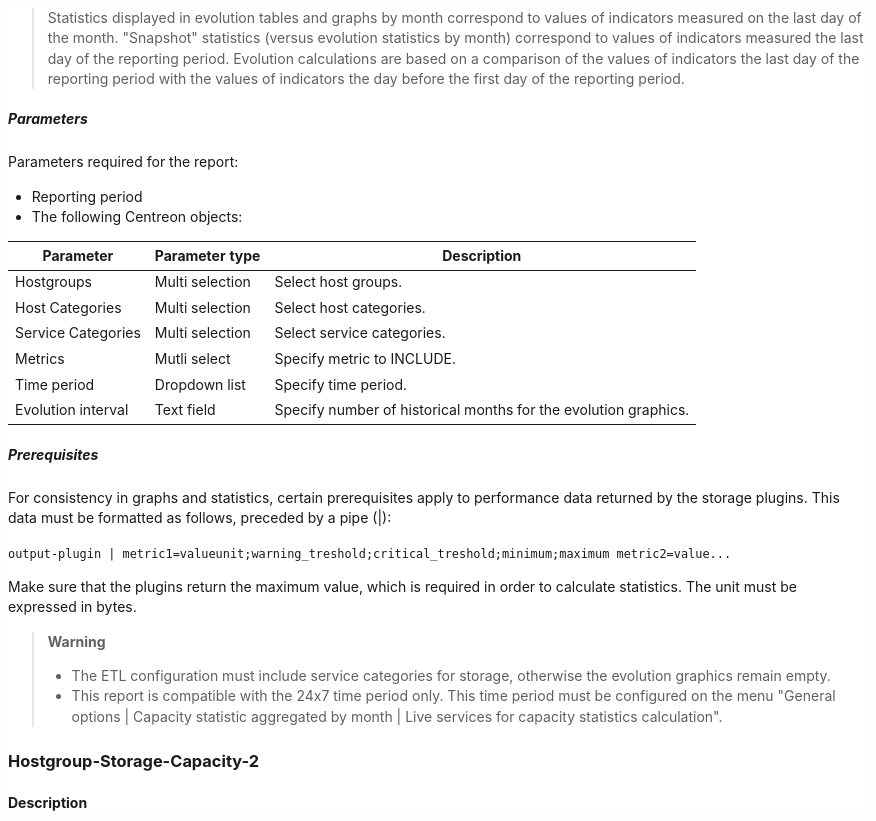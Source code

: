 > Statistics displayed in evolution tables and graphs by month
> correspond to values of indicators measured on the last day of the
> month. "Snapshot" statistics (versus evolution statistics by month)
> correspond to values of indicators measured the last day of the
> reporting period. Evolution calculations are based on a comparison of
> the values of indicators the last day of the reporting period with the
> values of indicators the day before the first day of the reporting
> period.

##### Parameters

Parameters required for the report:

- Reporting period
- The following Centreon objects:

| Parameter          | Parameter type  | Description                                                     |
|--------------------|-----------------|-----------------------------------------------------------------|
| Hostgroups         | Multi selection | Select host groups.                                             |
| Host Categories    | Multi selection | Select host categories.                                         |
| Service Categories | Multi selection | Select service categories.                                      |
| Metrics            | Mutli select    | Specify metric to INCLUDE.                                      |
| Time period        | Dropdown list   | Specify time period.                                            |
| Evolution interval | Text field      | Specify number of historical months for the evolution graphics. |

##### Prerequisites

For consistency in graphs and statistics, certain prerequisites apply to
performance data returned by the storage plugins. This data must be formatted as
follows, preceded by a pipe (|):

``` text
output-plugin | metric1=valueunit;warning_treshold;critical_treshold;minimum;maximum metric2=value...
```

Make sure that the plugins return the maximum value, which is required in order
to calculate statistics. The unit must be expressed in bytes.

> **Warning**
>
> - The ETL configuration must include service categories for storage,
>   otherwise the evolution graphics remain empty.
> - This report is compatible with the 24x7 time period only. This time
>   period must be configured on the menu "General options | Capacity
>   statistic aggregated by month | Live services for capacity statistics
>   calculation".

### Hostgroup-Storage-Capacity-2

#### Description
